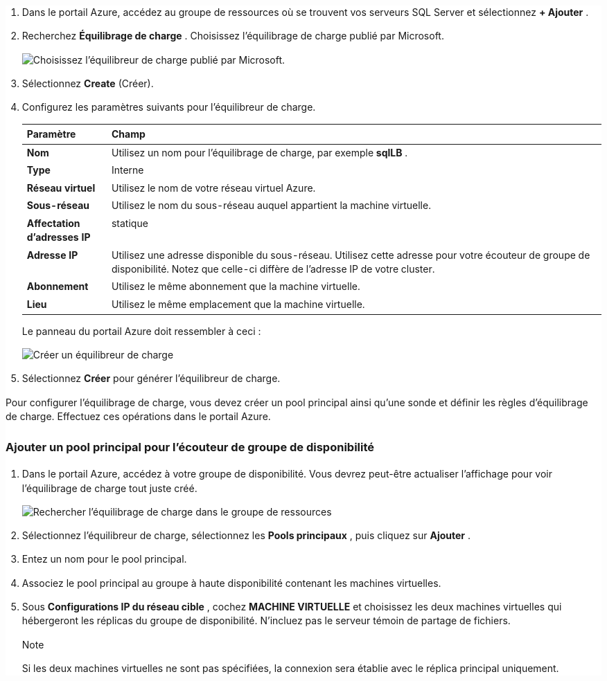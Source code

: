 1. Dans le portail Azure, accédez au groupe de ressources où se trouvent vos serveurs SQL Server et sélectionnez **+ Ajouter** .
1. Recherchez **Équilibrage de charge** . Choisissez l’équilibrage de charge publié par Microsoft.

   ![Choisissez l’équilibreur de charge publié par Microsoft.](./media/availability-group-manually-configure-tutorial/82-azureloadbalancer.png)

1. Sélectionnez **Create** (Créer).
1. Configurez les paramètres suivants pour l’équilibreur de charge.

   | Paramètre | Champ |
   | --- | --- |
   | **Nom** |Utilisez un nom pour l’équilibrage de charge, par exemple **sqlLB** . |
   | **Type** |Interne |
   | **Réseau virtuel** |Utilisez le nom de votre réseau virtuel Azure. |
   | **Sous-réseau** |Utilisez le nom du sous-réseau auquel appartient la machine virtuelle.  |
   | **Affectation d’adresses IP** |statique |
   | **Adresse IP** |Utilisez une adresse disponible du sous-réseau. Utilisez cette adresse pour votre écouteur de groupe de disponibilité. Notez que celle-ci diffère de l’adresse IP de votre cluster.  |
   | **Abonnement** |Utilisez le même abonnement que la machine virtuelle. |
   | **Lieu** |Utilisez le même emplacement que la machine virtuelle. |

   Le panneau du portail Azure doit ressembler à ceci :

   ![Créer un équilibreur de charge](./media/availability-group-manually-configure-tutorial/84-createloadbalancer.png)

1. Sélectionnez **Créer** pour générer l’équilibreur de charge.

Pour configurer l’équilibrage de charge, vous devez créer un pool principal ainsi qu’une sonde et définir les règles d’équilibrage de charge. Effectuez ces opérations dans le portail Azure.

### <a name="add-a-backend-pool-for-the-availability-group-listener"></a>Ajouter un pool principal pour l’écouteur de groupe de disponibilité

1. Dans le portail Azure, accédez à votre groupe de disponibilité. Vous devrez peut-être actualiser l’affichage pour voir l’équilibrage de charge tout juste créé.

   ![Rechercher l’équilibrage de charge dans le groupe de ressources](./media/availability-group-manually-configure-tutorial/86-findloadbalancer.png)

1. Sélectionnez l’équilibreur de charge, sélectionnez les **Pools principaux** , puis cliquez sur **Ajouter** .

1. Entez un nom pour le pool principal.

1. Associez le pool principal au groupe à haute disponibilité contenant les machines virtuelles.

1. Sous **Configurations IP du réseau cible** , cochez **MACHINE VIRTUELLE** et choisissez les deux machines virtuelles qui hébergeront les réplicas du groupe de disponibilité. N’incluez pas le serveur témoin de partage de fichiers.

   >[!NOTE]
   >Si les deux machines virtuelles ne sont pas spécifiées, la connexion sera établie avec le réplica principal uniquement.

